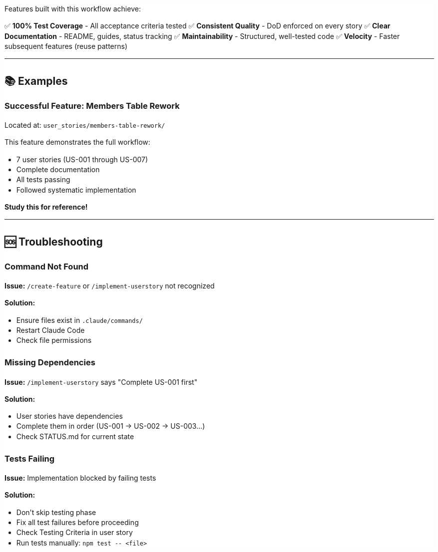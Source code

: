Features built with this workflow achieve:

✅ **100% Test Coverage** - All acceptance criteria tested
✅ **Consistent Quality** - DoD enforced on every story
✅ **Clear Documentation** - README, guides, status tracking
✅ **Maintainability** - Structured, well-tested code
✅ **Velocity** - Faster subsequent features (reuse patterns)

---

## 📚 Examples

### Successful Feature: Members Table Rework

Located at: `user_stories/members-table-rework/`

This feature demonstrates the full workflow:

- 7 user stories (US-001 through US-007)
- Complete documentation
- All tests passing
- Followed systematic implementation

**Study this for reference!**

---

## 🆘 Troubleshooting

### Command Not Found

**Issue:** `/create-feature` or `/implement-userstory` not recognized

**Solution:**

- Ensure files exist in `.claude/commands/`
- Restart Claude Code
- Check file permissions

### Missing Dependencies

**Issue:** `/implement-userstory` says "Complete US-001 first"

**Solution:**

- User stories have dependencies
- Complete them in order (US-001 → US-002 → US-003...)
- Check STATUS.md for current state

### Tests Failing

**Issue:** Implementation blocked by failing tests

**Solution:**

- Don't skip testing phase
- Fix all test failures before proceeding
- Check Testing Criteria in user story
- Run tests manually: `npm test -- <file>`

